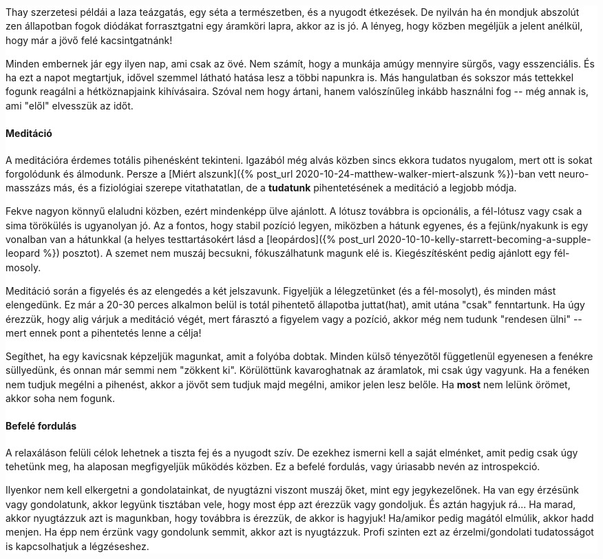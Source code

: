Thay szerzetesi példái a laza teázgatás, egy séta a természetben, és a nyugodt étkezések.
De nyilván ha én mondjuk abszolút zen állapotban fogok diódákat forrasztgatni egy áramköri lapra, akkor az is jó.
A lényeg, hogy közben megéljük a jelent anélkül, hogy már a jövő felé kacsintgatnánk!

Minden embernek jár egy ilyen nap, ami csak az övé.
Nem számít, hogy a munkája amúgy mennyire sürgős, vagy esszenciális.
És ha ezt a napot megtartjuk, idővel szemmel látható hatása lesz a többi napunkra is.
Más hangulatban és sokszor más tettekkel fogunk reagálni a hétköznapjaink kihívásaira.
Szóval nem hogy ártani, hanem valószínűleg inkább használni fog -- még annak is, ami "elől" elvesszük az időt.


#### Meditáció

A meditációra érdemes totális pihenésként tekinteni.
Igazából még alvás közben sincs ekkora tudatos nyugalom, mert ott is sokat forgolódunk és álmodunk.
Persze a [Miért alszunk]({% post_url 2020-10-24-matthew-walker-miert-alszunk %})-ban vett neuro-masszázs más, és a fiziológiai szerepe vitathatatlan, de a **tudatunk** pihentetésének a meditáció a legjobb módja.

Fekve nagyon könnyű elaludni közben, ezért mindenképp ülve ajánlott.
A lótusz továbbra is opcionális, a fél-lótusz vagy csak a sima törökülés is ugyanolyan jó.
Az a fontos, hogy stabil pozíció legyen, miközben a hátunk egyenes, és a fejünk/nyakunk is egy vonalban van a hátunkkal (a helyes testtartásokért lásd a [leopárdos]({% post_url 2020-10-10-kelly-starrett-becoming-a-supple-leopard %}) posztot).
A szemet nem muszáj becsukni, fókuszálhatunk magunk elé is.
Kiegészítésként pedig ajánlott egy fél-mosoly.

Meditáció során a figyelés és az elengedés a két jelszavunk.
Figyeljük a lélegzetünket (és a fél-mosolyt), és minden mást elengedünk.
Ez már a 20-30 perces alkalmon belül is totál pihentető állapotba juttat(hat), amit utána "csak" fenntartunk.
Ha úgy érezzük, hogy alig várjuk a meditáció végét, mert fárasztó a figyelem vagy a pozíció, akkor még nem tudunk "rendesen ülni" -- mert ennek pont a pihentetés lenne a célja!

Segíthet, ha egy kavicsnak képzeljük magunkat, amit a folyóba dobtak.
Minden külső tényezőtől függetlenül egyenesen a fenékre süllyedünk, és onnan már semmi nem "zökkent ki".
Körülöttünk kavaroghatnak az áramlatok, mi csak úgy vagyunk.
Ha a fenéken nem tudjuk megélni a pihenést, akkor a jövőt sem tudjuk majd megélni, amikor jelen lesz belőle.
Ha **most** nem lelünk örömet, akkor soha nem fogunk.


#### Befelé fordulás

A relaxáláson felüli célok lehetnek a tiszta fej és a nyugodt szív.
De ezekhez ismerni kell a saját elménket, amit pedig csak úgy tehetünk meg, ha alaposan megfigyeljük működés közben.
Ez a befelé fordulás, vagy úriasabb nevén az introspekció.

Ilyenkor nem kell elkergetni a gondolatainkat, de nyugtázni viszont muszáj őket, mint egy jegykezelőnek.
Ha van egy érzésünk vagy gondolatunk, akkor legyünk tisztában vele, hogy most épp azt érezzük vagy gondoljuk.
És aztán hagyjuk rá...
Ha marad, akkor nyugtázzuk azt is magunkban, hogy továbbra is érezzük, de akkor is hagyjuk!
Ha/amikor pedig magától elmúlik, akkor hadd menjen.
Ha épp nem érzünk vagy gondolunk semmit, akkor azt is nyugtázzuk.
Profi szinten ezt az érzelmi/gondolati tudatosságot is kapcsolhatjuk a légzéseshez.
